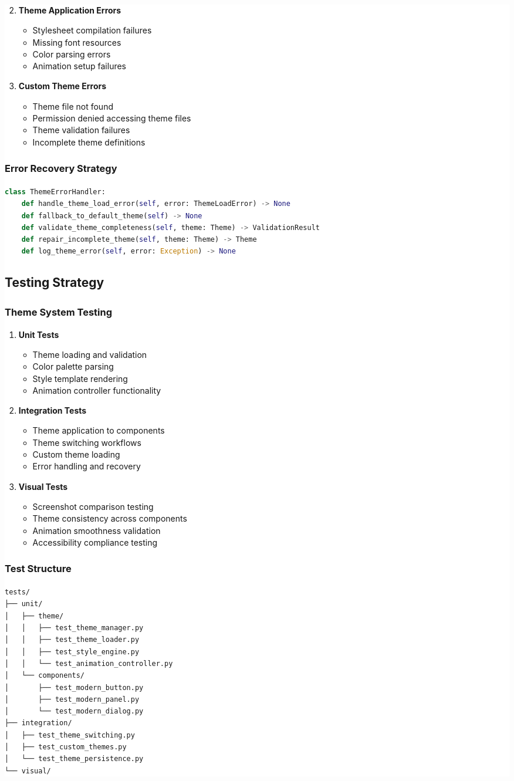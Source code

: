 2. **Theme Application Errors**

   - Stylesheet compilation failures
   - Missing font resources
   - Color parsing errors
   - Animation setup failures

3. **Custom Theme Errors**
   - Theme file not found
   - Permission denied accessing theme files
   - Theme validation failures
   - Incomplete theme definitions

### Error Recovery Strategy

```python
class ThemeErrorHandler:
    def handle_theme_load_error(self, error: ThemeLoadError) -> None
    def fallback_to_default_theme(self) -> None
    def validate_theme_completeness(self, theme: Theme) -> ValidationResult
    def repair_incomplete_theme(self, theme: Theme) -> Theme
    def log_theme_error(self, error: Exception) -> None
```

## Testing Strategy

### Theme System Testing

1. **Unit Tests**

   - Theme loading and validation
   - Color palette parsing
   - Style template rendering
   - Animation controller functionality

2. **Integration Tests**

   - Theme application to components
   - Theme switching workflows
   - Custom theme loading
   - Error handling and recovery

3. **Visual Tests**
   - Screenshot comparison testing
   - Theme consistency across components
   - Animation smoothness validation
   - Accessibility compliance testing

### Test Structure

```
tests/
├── unit/
│   ├── theme/
│   │   ├── test_theme_manager.py
│   │   ├── test_theme_loader.py
│   │   ├── test_style_engine.py
│   │   └── test_animation_controller.py
│   └── components/
│       ├── test_modern_button.py
│       ├── test_modern_panel.py
│       └── test_modern_dialog.py
├── integration/
│   ├── test_theme_switching.py
│   ├── test_custom_themes.py
│   └── test_theme_persistence.py
└── visual/
```
